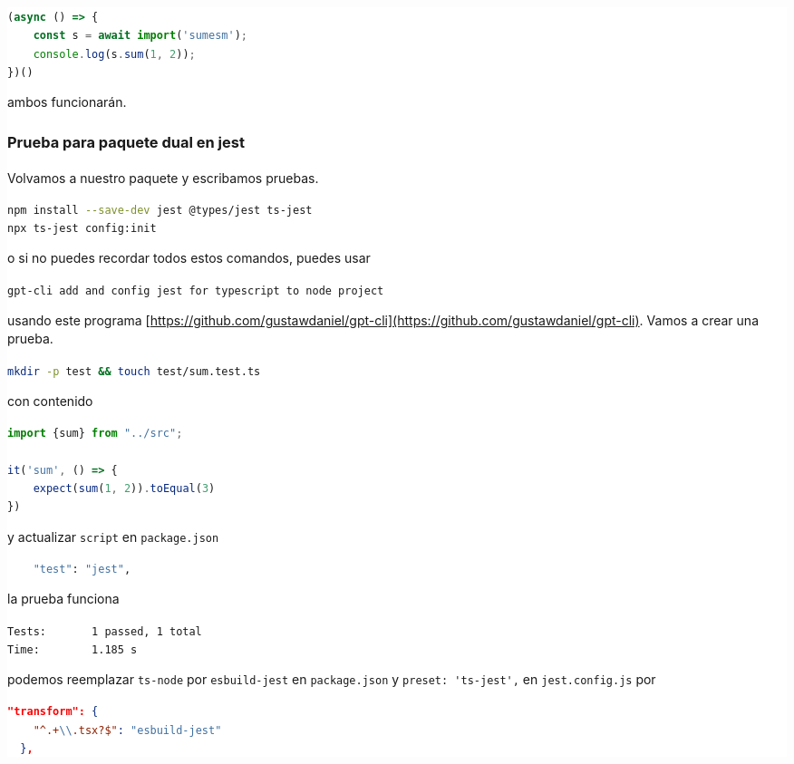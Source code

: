 ```javascript
(async () => {
    const s = await import('sumesm');
    console.log(s.sum(1, 2));
})()
```

ambos funcionarán.

### Prueba para paquete dual en jest

Volvamos a nuestro paquete y escribamos pruebas.

```bash
npm install --save-dev jest @types/jest ts-jest
npx ts-jest config:init
```

o si no puedes recordar todos estos comandos, puedes usar

```bash
gpt-cli add and config jest for typescript to node project
```

usando este programa [https://github.com/gustawdaniel/gpt-cli](https://github.com/gustawdaniel/gpt-cli). Vamos a crear una prueba.

```bash
mkdir -p test && touch test/sum.test.ts
```

con contenido

```typescript
import {sum} from "../src";

it('sum', () => {
    expect(sum(1, 2)).toEqual(3)
})
```

y actualizar `script` en `package.json`

```bash
    "test": "jest",
```

la prueba funciona

```text
Tests:       1 passed, 1 total
Time:        1.185 s
```

podemos reemplazar `ts-node` por `esbuild-jest` en `package.json` y `preset: 'ts-jest',` en `jest.config.js` por

```json
"transform": {
    "^.+\\.tsx?$": "esbuild-jest"
  },
```
